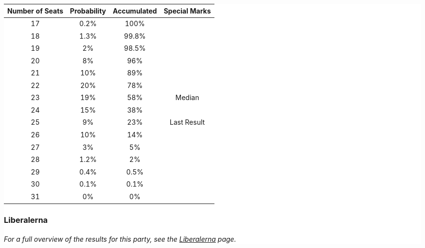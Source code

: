 | Number of Seats | Probability | Accumulated | Special Marks |
|:---------------:|:-----------:|:-----------:|:-------------:|
| 17 | 0.2% | 100% |  |
| 18 | 1.3% | 99.8% |  |
| 19 | 2% | 98.5% |  |
| 20 | 8% | 96% |  |
| 21 | 10% | 89% |  |
| 22 | 20% | 78% |  |
| 23 | 19% | 58% | Median |
| 24 | 15% | 38% |  |
| 25 | 9% | 23% | Last Result |
| 26 | 10% | 14% |  |
| 27 | 3% | 5% |  |
| 28 | 1.2% | 2% |  |
| 29 | 0.4% | 0.5% |  |
| 30 | 0.1% | 0.1% |  |
| 31 | 0% | 0% |  |

### Liberalerna

*For a full overview of the results for this party, see the [Liberalerna](party-liberalerna.html) page.*
